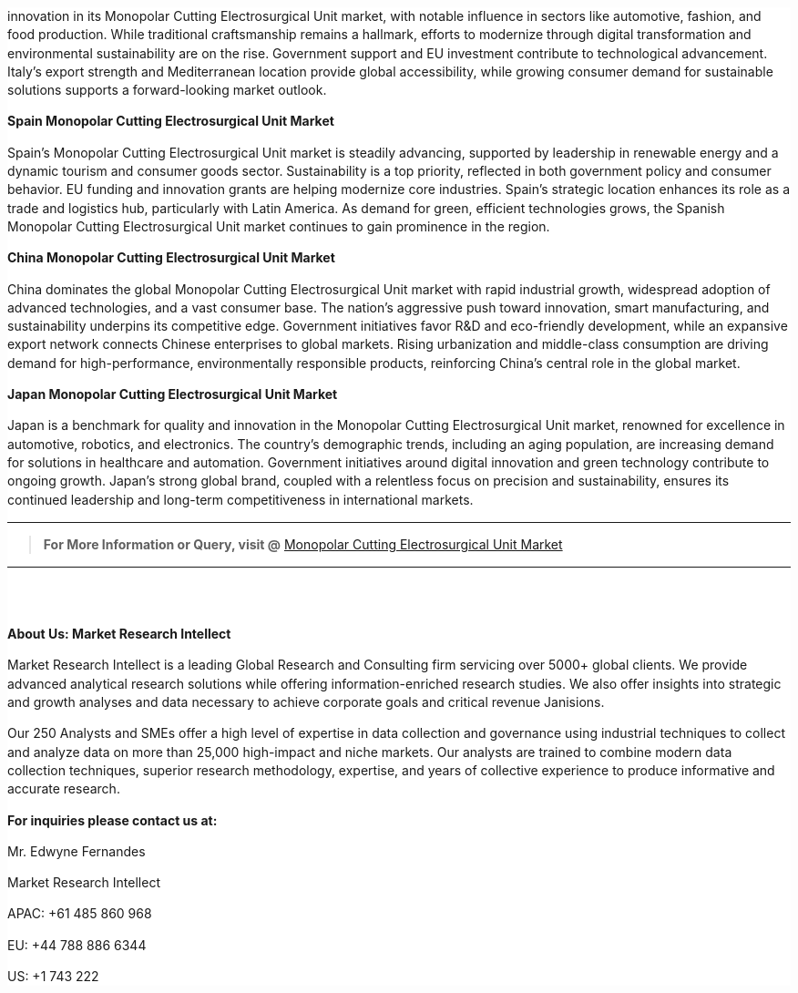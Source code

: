 innovation in its Monopolar Cutting Electrosurgical Unit market, with notable influence in sectors like automotive, fashion, and food production. While traditional craftsmanship remains a hallmark, efforts to modernize through digital transformation and environmental sustainability are on the rise. Government support and EU investment contribute to technological advancement. Italy&rsquo;s export strength and Mediterranean location provide global accessibility, while growing consumer demand for sustainable solutions supports a forward-looking market outlook.</p><p class="" data-start="4424" data-end="4975"><strong data-start="4424" data-end="4445">Spain Monopolar Cutting Electrosurgical Unit Market</strong></p><p class="" data-start="4424" data-end="4975">Spain&rsquo;s Monopolar Cutting Electrosurgical Unit market is steadily advancing, supported by leadership in renewable energy and a dynamic tourism and consumer goods sector. Sustainability is a top priority, reflected in both government policy and consumer behavior. EU funding and innovation grants are helping modernize core industries. Spain&rsquo;s strategic location enhances its role as a trade and logistics hub, particularly with Latin America. As demand for green, efficient technologies grows, the Spanish Monopolar Cutting Electrosurgical Unit market continues to gain prominence in the region.</p><p class="" data-start="4977" data-end="5589"><strong data-start="4977" data-end="4998">China Monopolar Cutting Electrosurgical Unit Market</strong></p><p class="" data-start="4977" data-end="5589">China dominates the global Monopolar Cutting Electrosurgical Unit market with rapid industrial growth, widespread adoption of advanced technologies, and a vast consumer base. The nation&rsquo;s aggressive push toward innovation, smart manufacturing, and sustainability underpins its competitive edge. Government initiatives favor R&amp;D and eco-friendly development, while an expansive export network connects Chinese enterprises to global markets. Rising urbanization and middle-class consumption are driving demand for high-performance, environmentally responsible products, reinforcing China&rsquo;s central role in the global market.</p><p class="" data-start="5591" data-end="6162"><strong data-start="5591" data-end="5612">Japan Monopolar Cutting Electrosurgical Unit Market</strong></p><p class="" data-start="5591" data-end="6162">Japan is a benchmark for quality and innovation in the Monopolar Cutting Electrosurgical Unit market, renowned for excellence in automotive, robotics, and electronics. The country&rsquo;s demographic trends, including an aging population, are increasing demand for solutions in healthcare and automation. Government initiatives around digital innovation and green technology contribute to ongoing growth. Japan&rsquo;s strong global brand, coupled with a relentless focus on precision and sustainability, ensures its continued leadership and long-term competitiveness in international markets.</p><hr /><blockquote><p><span class="font-[700]"><strong>For More Information or Query, visit&nbsp;@</strong>&nbsp;</span><span class="font-[700]"><a href="https://www.marketresearchintellect.com/product/global-monopolar-cutting-electrosurgical-unit-market-size-and-forecast/?utm_source=Linkedin&utm_medium=019" target="_blank" data-tracking-control-name="article-ssr-frontend-pulse_little-text-block" data-tracking-will-navigate="" data-test-link="">Monopolar Cutting Electrosurgical Unit Market</a></span></p></blockquote><hr /><h3>&nbsp;</h3><p><strong><span class="font-[700]">About Us: Market Research Intellect</span></strong></p><p><span class="">Market Research Intellect is a leading Global Research and Consulting firm servicing over 5000+ global clients. We provide advanced analytical research solutions while offering information-enriched research studies.&nbsp;</span>We also offer insights into strategic and growth analyses and data necessary to achieve corporate goals and critical revenue Janisions.</p><p><span class="">Our 250 Analysts and SMEs offer a high level of expertise in data collection and governance using industrial techniques to collect and analyze data on more than 25,000 high-impact and niche markets. Our analysts are trained to combine modern data collection techniques, superior research methodology, expertise, and years of collective experience to produce informative and accurate research.</span></p><p><strong>For inquiries please contact us at:</strong></p><p>Mr. Edwyne Fernandes</p><p>Market Research Intellect</p><p>APAC: +61 485 860 968</p><p>EU: +44 788 886 6344</p><p>US: +1 743 222